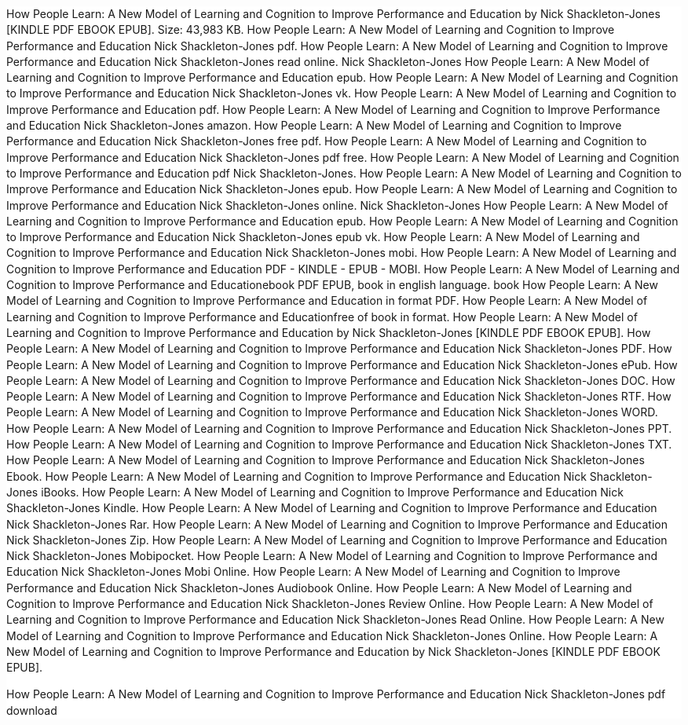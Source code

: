How People Learn: A New Model of Learning and Cognition to Improve Performance and Education by Nick Shackleton-Jones [KINDLE PDF EBOOK EPUB]. Size: 43,983 KB. How People Learn: A New Model of Learning and Cognition to Improve Performance and Education Nick Shackleton-Jones pdf. How People Learn: A New Model of Learning and Cognition to Improve Performance and Education Nick Shackleton-Jones read online. Nick Shackleton-Jones How People Learn: A New Model of Learning and Cognition to Improve Performance and Education epub. How People Learn: A New Model of Learning and Cognition to Improve Performance and Education Nick Shackleton-Jones vk. How People Learn: A New Model of Learning and Cognition to Improve Performance and Education pdf. How People Learn: A New Model of Learning and Cognition to Improve Performance and Education Nick Shackleton-Jones amazon. How People Learn: A New Model of Learning and Cognition to Improve Performance and Education Nick Shackleton-Jones free pdf. How People Learn: A New Model of Learning and Cognition to Improve Performance and Education Nick Shackleton-Jones pdf free. How People Learn: A New Model of Learning and Cognition to Improve Performance and Education pdf Nick Shackleton-Jones. How People Learn: A New Model of Learning and Cognition to Improve Performance and Education Nick Shackleton-Jones epub. How People Learn: A New Model of Learning and Cognition to Improve Performance and Education Nick Shackleton-Jones online. Nick Shackleton-Jones How People Learn: A New Model of Learning and Cognition to Improve Performance and Education epub. How People Learn: A New Model of Learning and Cognition to Improve Performance and Education Nick Shackleton-Jones epub vk. How People Learn: A New Model of Learning and Cognition to Improve Performance and Education Nick Shackleton-Jones mobi. How People Learn: A New Model of Learning and Cognition to Improve Performance and Education PDF - KINDLE - EPUB - MOBI. How People Learn: A New Model of Learning and Cognition to Improve Performance and Educationebook PDF EPUB, book in english language. book How People Learn: A New Model of Learning and Cognition to Improve Performance and Education in format PDF. How People Learn: A New Model of Learning and Cognition to Improve Performance and Educationfree of book in format. How People Learn: A New Model of Learning and Cognition to Improve Performance and Education by Nick Shackleton-Jones [KINDLE PDF EBOOK EPUB]. How People Learn: A New Model of Learning and Cognition to Improve Performance and Education Nick Shackleton-Jones PDF. How People Learn: A New Model of Learning and Cognition to Improve Performance and Education Nick Shackleton-Jones ePub. How People Learn: A New Model of Learning and Cognition to Improve Performance and Education Nick Shackleton-Jones DOC. How People Learn: A New Model of Learning and Cognition to Improve Performance and Education Nick Shackleton-Jones RTF. How People Learn: A New Model of Learning and Cognition to Improve Performance and Education Nick Shackleton-Jones WORD. How People Learn: A New Model of Learning and Cognition to Improve Performance and Education Nick Shackleton-Jones PPT. How People Learn: A New Model of Learning and Cognition to Improve Performance and Education Nick Shackleton-Jones TXT. How People Learn: A New Model of Learning and Cognition to Improve Performance and Education Nick Shackleton-Jones Ebook. How People Learn: A New Model of Learning and Cognition to Improve Performance and Education Nick Shackleton-Jones iBooks. How People Learn: A New Model of Learning and Cognition to Improve Performance and Education Nick Shackleton-Jones Kindle. How People Learn: A New Model of Learning and Cognition to Improve Performance and Education Nick Shackleton-Jones Rar. How People Learn: A New Model of Learning and Cognition to Improve Performance and Education Nick Shackleton-Jones Zip. How People Learn: A New Model of Learning and Cognition to Improve Performance and Education Nick Shackleton-Jones Mobipocket. How People Learn: A New Model of Learning and Cognition to Improve Performance and Education Nick Shackleton-Jones Mobi Online. How People Learn: A New Model of Learning and Cognition to Improve Performance and Education Nick Shackleton-Jones Audiobook Online. How People Learn: A New Model of Learning and Cognition to Improve Performance and Education Nick Shackleton-Jones Review Online. How People Learn: A New Model of Learning and Cognition to Improve Performance and Education Nick Shackleton-Jones Read Online. How People Learn: A New Model of Learning and Cognition to Improve Performance and Education Nick Shackleton-Jones Online. How People Learn: A New Model of Learning and Cognition to Improve Performance and Education by Nick Shackleton-Jones [KINDLE PDF EBOOK EPUB].

How People Learn: A New Model of Learning and Cognition to Improve Performance and Education Nick Shackleton-Jones pdf download
